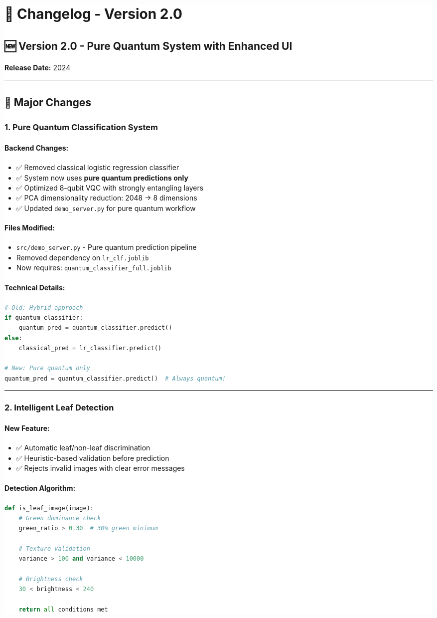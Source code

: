 # 📝 Changelog - Version 2.0

## 🆕 Version 2.0 - Pure Quantum System with Enhanced UI
**Release Date:** 2024

---

## 🔮 Major Changes

### **1. Pure Quantum Classification System**

#### **Backend Changes:**
- ✅ Removed classical logistic regression classifier
- ✅ System now uses **pure quantum predictions only**
- ✅ Optimized 8-qubit VQC with strongly entangling layers
- ✅ PCA dimensionality reduction: 2048 → 8 dimensions
- ✅ Updated `demo_server.py` for pure quantum workflow

#### **Files Modified:**
- `src/demo_server.py` - Pure quantum prediction pipeline
- Removed dependency on `lr_clf.joblib`
- Now requires: `quantum_classifier_full.joblib`

#### **Technical Details:**
```python
# Old: Hybrid approach
if quantum_classifier:
    quantum_pred = quantum_classifier.predict()
else:
    classical_pred = lr_classifier.predict()

# New: Pure quantum only
quantum_pred = quantum_classifier.predict()  # Always quantum!
```

---

### **2. Intelligent Leaf Detection**

#### **New Feature:**
- ✅ Automatic leaf/non-leaf discrimination
- ✅ Heuristic-based validation before prediction
- ✅ Rejects invalid images with clear error messages

#### **Detection Algorithm:**
```python
def is_leaf_image(image):
    # Green dominance check
    green_ratio > 0.30  # 30% green minimum
    
    # Texture validation
    variance > 100 and variance < 10000
    
    # Brightness check
    30 < brightness < 240
    
    return all conditions met
```
